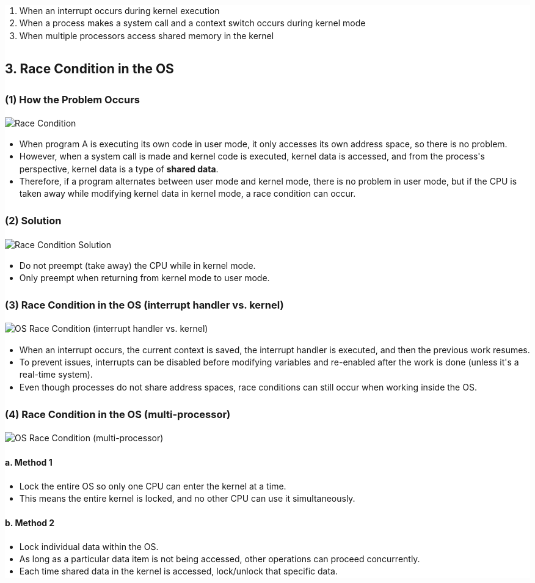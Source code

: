 1. When an interrupt occurs during kernel execution
2. When a process makes a system call and a context switch occurs during kernel mode
3. When multiple processors access shared memory in the kernel

## 3. Race Condition in the OS

### (1) How the Problem Occurs

<p align="left" width="100%"><img width="1000" alt="Race Condition" src="https://github.com/ella-yschoi/CS-Study/assets/123397411/a0f9ae90-96b3-483b-9bff-03a4ae465d4f">

- When program A is executing its own code in user mode, it only accesses its own address space, so there is no problem.
- However, when a system call is made and kernel code is executed, kernel data is accessed, and from the process's perspective, kernel data is a type of **shared data**.
- Therefore, if a program alternates between user mode and kernel mode, there is no problem in user mode, but if the CPU is taken away while modifying kernel data in kernel mode, a race condition can occur.

### (2) Solution

<p align="left" width="100%"><img width="1000" alt="Race Condition Solution" src="https://github.com/ella-yschoi/CS-Study/assets/123397411/58de6d59-3832-4795-941b-eb0bdd631d7c">

- Do not preempt (take away) the CPU while in kernel mode.
- Only preempt when returning from kernel mode to user mode.

### (3) Race Condition in the OS (interrupt handler vs. kernel)

<p align="left" width="100%"><img width="1000" alt="OS Race Condition (interrupt handler vs. kernel)" src="https://github.com/ella-yschoi/CS-Study/assets/123397411/b09ed6ff-37d5-42a5-821b-105ac1ea6e36">

- When an interrupt occurs, the current context is saved, the interrupt handler is executed, and then the previous work resumes.
- To prevent issues, interrupts can be disabled before modifying variables and re-enabled after the work is done (unless it's a real-time system).
- Even though processes do not share address spaces, race conditions can still occur when working inside the OS.

### (4) Race Condition in the OS (multi-processor)

<p align="left" width="100%"><img width="1000" alt="OS Race Condition (multi-processor)" src="https://github.com/ella-yschoi/CS-Study/assets/123397411/51aff8e3-47f0-482c-acd1-457f788f0d8b">

#### a. Method 1

- Lock the entire OS so only one CPU can enter the kernel at a time.
- This means the entire kernel is locked, and no other CPU can use it simultaneously.

#### b. Method 2

- Lock individual data within the OS.
- As long as a particular data item is not being accessed, other operations can proceed concurrently.
- Each time shared data in the kernel is accessed, lock/unlock that specific data.
